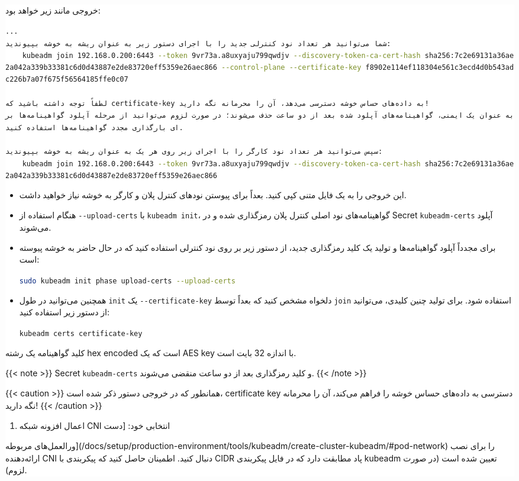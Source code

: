    خروجی مانند زیر خواهد بود:

   ```sh
   ...
   شما می‌توانید هر تعداد نود کنترلی جدید را با اجرای دستور زیر به عنوان ریشه به خوشه بپیوندید:
       kubeadm join 192.168.0.200:6443 --token 9vr73a.a8uxyaju799qwdjv --discovery-token-ca-cert-hash sha256:7c2e69131a36ae2a042a339b33381c6d0d43887e2de83720eff5359e26aec866 --control-plane --certificate-key f8902e114ef118304e561c3ecd4d0b543adc226b7a07f675f56564185ffe0c07

   لطفاً توجه داشته باشید که certificate-key به داده‌های حساس خوشه دسترسی می‌دهد، آن را محرمانه نگه دارید!
   به عنوان یک ایمنی، گواهینامه‌های آپلود شده بعد از دو ساعت حذف می‌شوند؛ در صورت لزوم می‌توانید از مرحله آپلود گواهینامه‌ها برای بارگذاری مجدد گواهینامه‌ها استفاده کنید.

   سپس می‌توانید هر تعداد نود کارگر را با اجرای زیر روی هر یک به عنوان ریشه به خوشه بپیوندید:
       kubeadm join 192.168.0.200:6443 --token 9vr73a.a8uxyaju799qwdjv --discovery-token-ca-cert-hash sha256:7c2e69131a36ae2a042a339b33381c6d0d43887e2de83720eff5359e26aec866
   ```

   - این خروجی را به یک فایل متنی کپی کنید. بعداً برای پیوستن نودهای کنترل پلان و کارگر به خوشه نیاز خواهید داشت.
   - هنگام استفاده از `--upload-certs` با `kubeadm init`، گواهینامه‌های نود اصلی کنترل پلان رمزگذاری شده و در Secret `kubeadm-certs` آپلود می‌شوند.
   - برای مجدداً آپلود گواهینامه‌ها و تولید یک کلید رمزگذاری جدید، از دستور زیر بر روی نود کنترلی استفاده کنید که در حال حاضر به خوشه پیوسته است:

     ```sh
     sudo kubeadm init phase upload-certs --upload-certs
     ```

   - همچنین می‌توانید در طول `init` یک `--certificate-key` دلخواه مشخص کنید که بعداً توسط `join` استفاده شود. برای تولید چنین کلیدی، می‌توانید از دستور زیر استفاده کنید:

     ```sh
     kubeadm certs certificate-key
     ```

   کلید گواهینامه یک رشته hex encoded است که یک AES key با اندازه 32 بایت است.

   {{< note >}}
   Secret `kubeadm-certs` و کلید رمزگذاری بعد از دو ساعت منقضی می‌شوند.
   {{< /note >}}

   {{< caution >}}
   همانطور که در خروجی دستور ذکر شده است، certificate key دسترسی به داده‌های حساس خوشه را فراهم می‌کند، آن را محرمانه نگه دارید!
   {{< /caution >}}

1. اعمال افزونه شبکه CNI انتخابی خود:
   [دست

ورالعمل‌های مربوطه](/docs/setup/production-environment/tools/kubeadm/create-cluster-kubeadm/#pod-network)
   را برای نصب ارائه‌دهنده CNI دنبال کنید. اطمینان حاصل کنید که پیکربندی با CIDR پاد مطابقت دارد که در فایل پیکربندی kubeadm تعیین شده است (در صورت لزوم).
